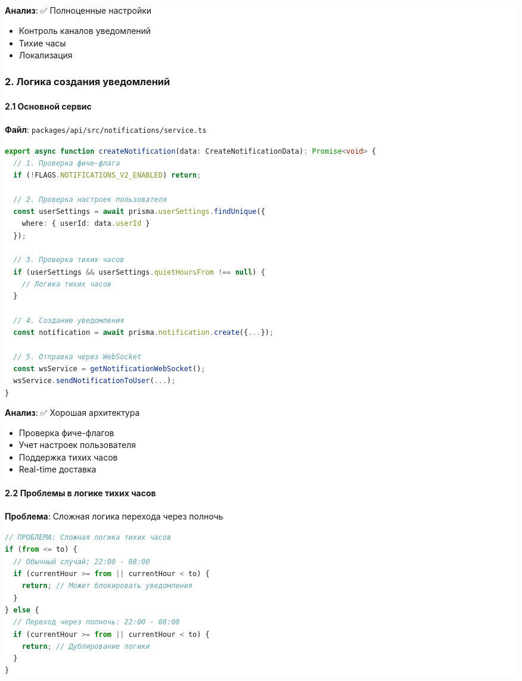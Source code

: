 **Анализ**: ✅ Полноценные настройки
- Контроль каналов уведомлений
- Тихие часы
- Локализация

### 2. Логика создания уведомлений

#### 2.1 Основной сервис
**Файл**: `packages/api/src/notifications/service.ts`

```typescript
export async function createNotification(data: CreateNotificationData): Promise<void> {
  // 1. Проверка фиче-флага
  if (!FLAGS.NOTIFICATIONS_V2_ENABLED) return;
  
  // 2. Проверка настроек пользователя
  const userSettings = await prisma.userSettings.findUnique({
    where: { userId: data.userId }
  });
  
  // 3. Проверка тихих часов
  if (userSettings && userSettings.quietHoursFrom !== null) {
    // Логика тихих часов
  }
  
  // 4. Создание уведомления
  const notification = await prisma.notification.create({...});
  
  // 5. Отправка через WebSocket
  const wsService = getNotificationWebSocket();
  wsService.sendNotificationToUser(...);
}
```

**Анализ**: ✅ Хорошая архитектура
- Проверка фиче-флагов
- Учет настроек пользователя
- Поддержка тихих часов
- Real-time доставка

#### 2.2 Проблемы в логике тихих часов

**Проблема**: Сложная логика перехода через полночь
```typescript
// ПРОБЛЕМА: Сложная логика тихих часов
if (from <= to) {
  // Обычный случай: 22:00 - 08:00
  if (currentHour >= from || currentHour < to) {
    return; // Может блокировать уведомления
  }
} else {
  // Переход через полночь: 22:00 - 08:00
  if (currentHour >= from || currentHour < to) {
    return; // Дублирование логики
  }
}
```
